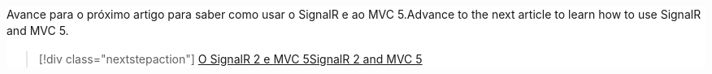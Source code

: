 <span data-ttu-id="0d3d0-195">Avance para o próximo artigo para saber como usar o SignalR e ao MVC 5.</span><span class="sxs-lookup"><span data-stu-id="0d3d0-195">Advance to the next article to learn how to use SignalR and MVC 5.</span></span>
> [!div class="nextstepaction"]
> [<span data-ttu-id="0d3d0-196">O SignalR 2 e MVC 5</span><span class="sxs-lookup"><span data-stu-id="0d3d0-196">SignalR 2 and MVC 5</span></span>](tutorial-getting-started-with-signalr-and-mvc.md)